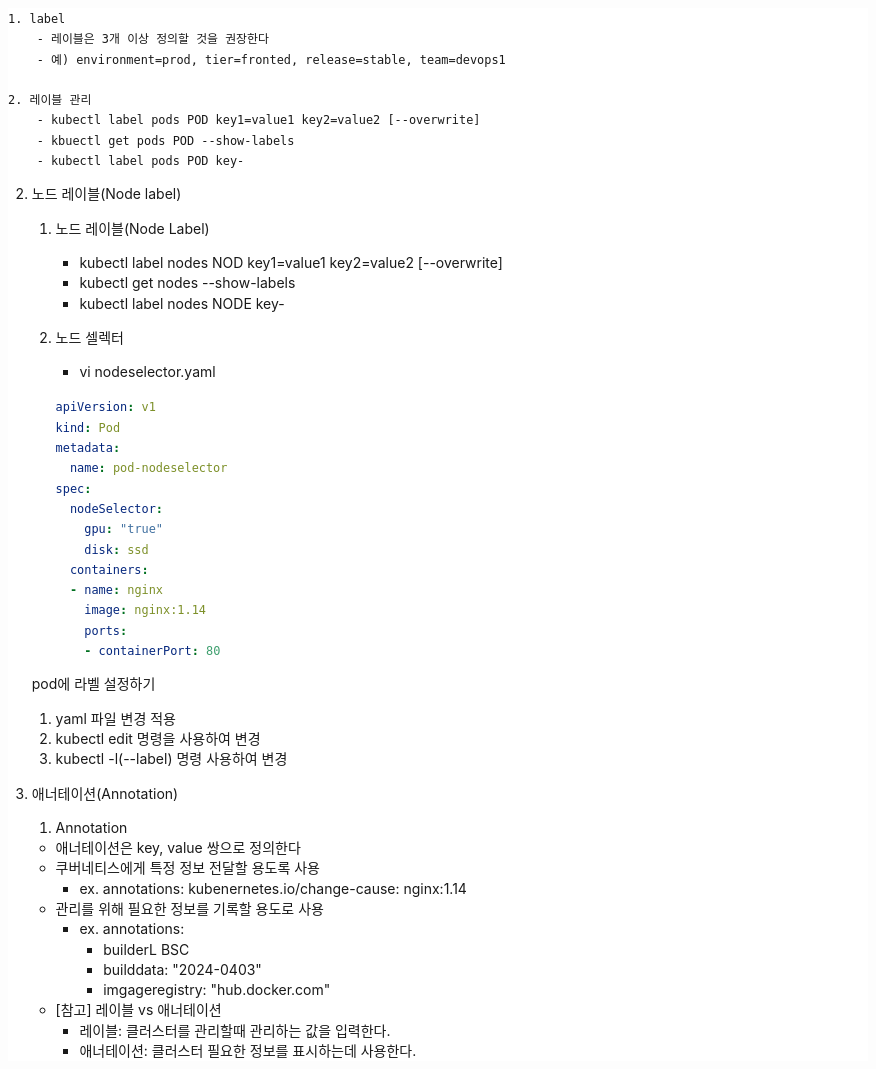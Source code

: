     1. label
        - 레이블은 3개 이상 정의할 것을 권장한다
        - 예) environment=prod, tier=fronted, release=stable, team=devops1

    2. 레이블 관리
        - kubectl label pods POD key1=value1 key2=value2 [--overwrite]
        - kbuectl get pods POD --show-labels
        - kubectl label pods POD key-

2. 노드 레이블(Node label)
    1. 노드 레이블(Node Label)
        - kubectl label nodes NOD key1=value1 key2=value2 [--overwrite]
        - kubectl get nodes --show-labels
        - kubectl label nodes NODE key-

    2. 노드 셀렉터
        - vi nodeselector.yaml

        ```yaml
        apiVersion: v1
        kind: Pod
        metadata:
          name: pod-nodeselector
        spec:
          nodeSelector:
            gpu: "true"
            disk: ssd
          containers:
          - name: nginx
            image: nginx:1.14
            ports:
            - containerPort: 80
        ```

    pod에 라벨 설정하기
    1. yaml 파일 변경 적용
    2. kubectl edit 명령을 사용하여 변경
    3. kubectl -l(--label) 명령 사용하여 변경

3. 애너테이션(Annotation)
    1. Annotation
    - 애너테이션은 key, value 쌍으로 정의한다
    - 쿠버네티스에게 특정 정보 전달할 용도록 사용
        - ex. annotations: kubenernetes.io/change-cause: nginx:1.14
    - 관리를 위해 필요한 정보를 기록할 용도로 사용
        - ex. annotations:
            - builderL BSC
            - builddata: "2024-0403"
            - imgageregistry: "hub.docker.com"

    * [참고] 레이블 vs 애너테이션
        - 레이블: 클러스터를 관리할때 관리하는 값을 입력한다.
        - 애너테이션: 클러스터 필요한 정보를 표시하는데 사용한다.

